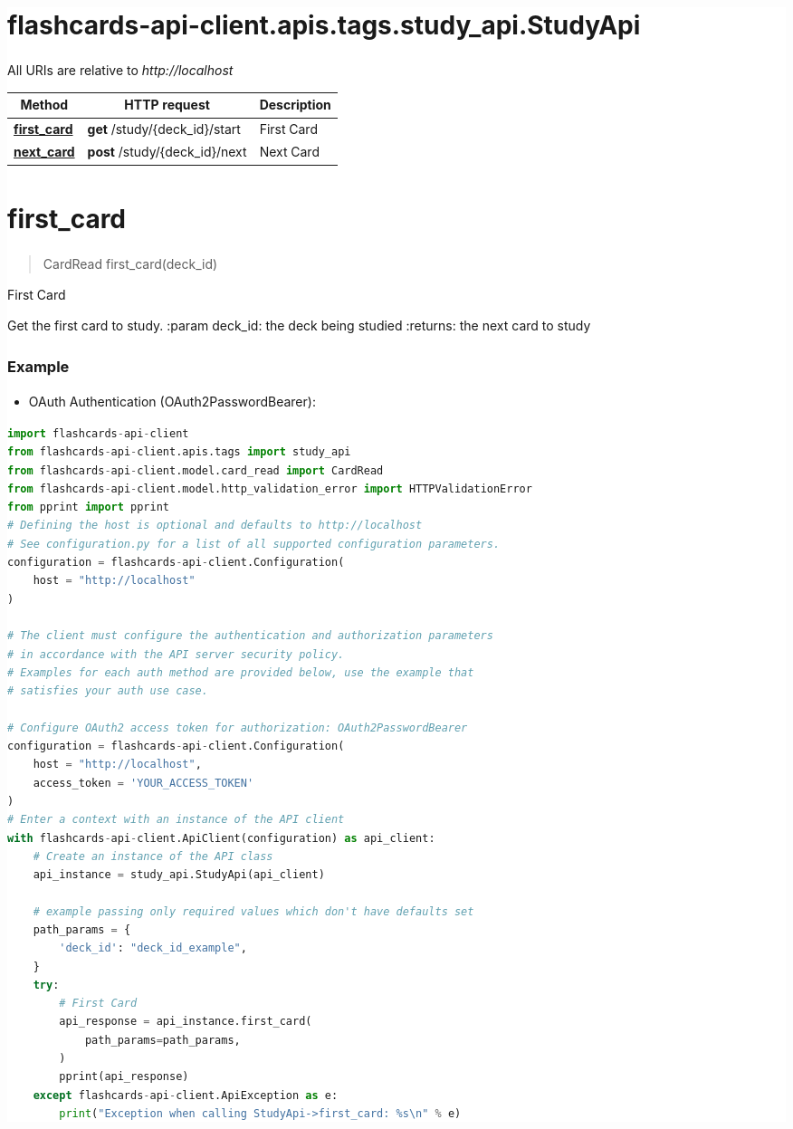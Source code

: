 <a name="__pageTop"></a>
# flashcards-api-client.apis.tags.study_api.StudyApi

All URIs are relative to *http://localhost*

Method | HTTP request | Description
------------- | ------------- | -------------
[**first_card**](#first_card) | **get** /study/{deck_id}/start | First Card
[**next_card**](#next_card) | **post** /study/{deck_id}/next | Next Card

# **first_card**
<a name="first_card"></a>
> CardRead first_card(deck_id)

First Card

Get the first card to study.  :param deck_id: the deck being studied :returns: the next card to study

### Example

* OAuth Authentication (OAuth2PasswordBearer):
```python
import flashcards-api-client
from flashcards-api-client.apis.tags import study_api
from flashcards-api-client.model.card_read import CardRead
from flashcards-api-client.model.http_validation_error import HTTPValidationError
from pprint import pprint
# Defining the host is optional and defaults to http://localhost
# See configuration.py for a list of all supported configuration parameters.
configuration = flashcards-api-client.Configuration(
    host = "http://localhost"
)

# The client must configure the authentication and authorization parameters
# in accordance with the API server security policy.
# Examples for each auth method are provided below, use the example that
# satisfies your auth use case.

# Configure OAuth2 access token for authorization: OAuth2PasswordBearer
configuration = flashcards-api-client.Configuration(
    host = "http://localhost",
    access_token = 'YOUR_ACCESS_TOKEN'
)
# Enter a context with an instance of the API client
with flashcards-api-client.ApiClient(configuration) as api_client:
    # Create an instance of the API class
    api_instance = study_api.StudyApi(api_client)

    # example passing only required values which don't have defaults set
    path_params = {
        'deck_id': "deck_id_example",
    }
    try:
        # First Card
        api_response = api_instance.first_card(
            path_params=path_params,
        )
        pprint(api_response)
    except flashcards-api-client.ApiException as e:
        print("Exception when calling StudyApi->first_card: %s\n" % e)
```